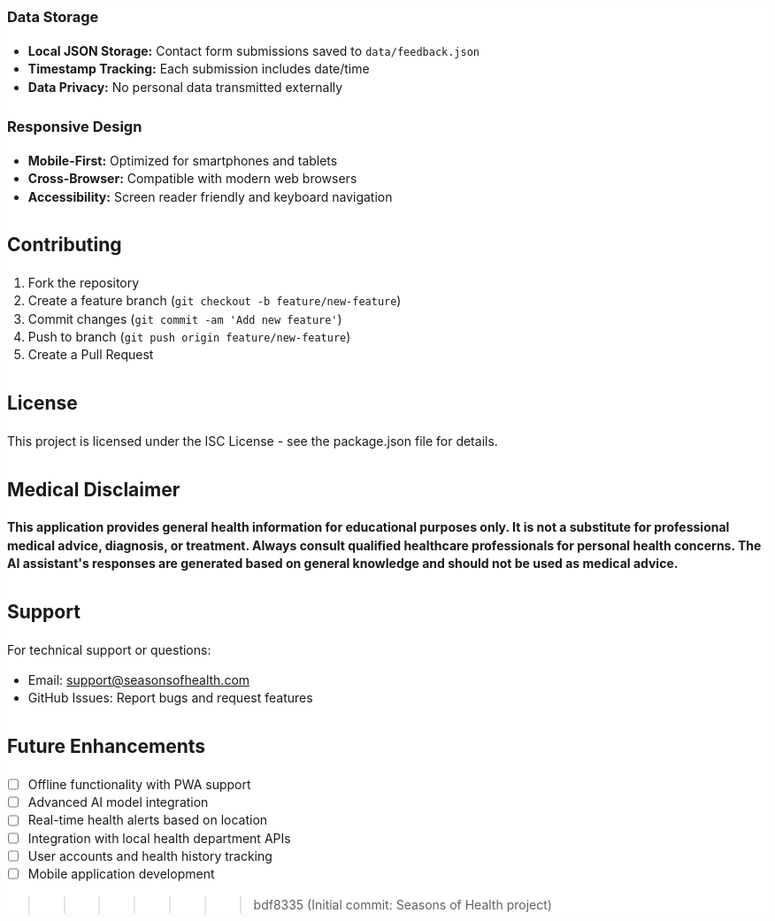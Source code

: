 ### Data Storage
- **Local JSON Storage:** Contact form submissions saved to `data/feedback.json`
- **Timestamp Tracking:** Each submission includes date/time
- **Data Privacy:** No personal data transmitted externally

### Responsive Design
- **Mobile-First:** Optimized for smartphones and tablets
- **Cross-Browser:** Compatible with modern web browsers
- **Accessibility:** Screen reader friendly and keyboard navigation

## Contributing

1. Fork the repository
2. Create a feature branch (`git checkout -b feature/new-feature`)
3. Commit changes (`git commit -am 'Add new feature'`)
4. Push to branch (`git push origin feature/new-feature`)
5. Create a Pull Request

## License

This project is licensed under the ISC License - see the package.json file for details.

## Medical Disclaimer

**This application provides general health information for educational purposes only. It is not a substitute for professional medical advice, diagnosis, or treatment. Always consult qualified healthcare professionals for personal health concerns. The AI assistant's responses are generated based on general knowledge and should not be used as medical advice.**

## Support

For technical support or questions:
- Email: support@seasonsofhealth.com
- GitHub Issues: Report bugs and request features

## Future Enhancements

- [ ] Offline functionality with PWA support
- [ ] Advanced AI model integration
- [ ] Real-time health alerts based on location
- [ ] Integration with local health department APIs
- [ ] User accounts and health history tracking
- [ ] Mobile application development
>>>>>>> bdf8335 (Initial commit: Seasons of Health project)
